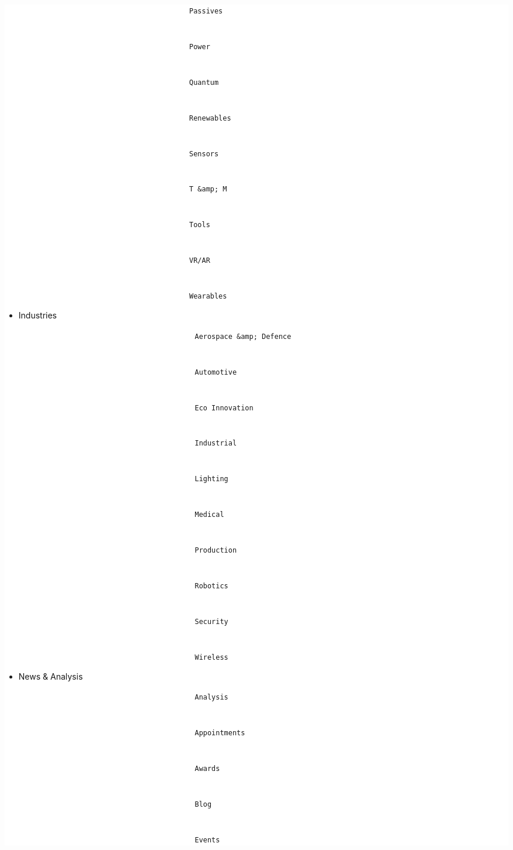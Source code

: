                                                 Passives                                                


                                                Power                                                


                                                Quantum                                                


                                                Renewables                                                


                                                Sensors                                                


                                                T &amp; M                                                


                                                Tools                                                


                                                VR/AR                                                


                                                Wearables
- Industries                         


                                                Aerospace &amp; Defence                                                


                                                Automotive                                                


                                                Eco Innovation                                                


                                                Industrial                                                


                                                Lighting                                                

 
                                                Medical                                                


                                                Production                                                


                                                Robotics                                                


                                                Security                                                


                                                Wireless
- News &amp; Analysis                         


                                                Analysis                                                


                                                Appointments                                                


                                                Awards                                                


                                                Blog                                                 


                                                Events                                                
